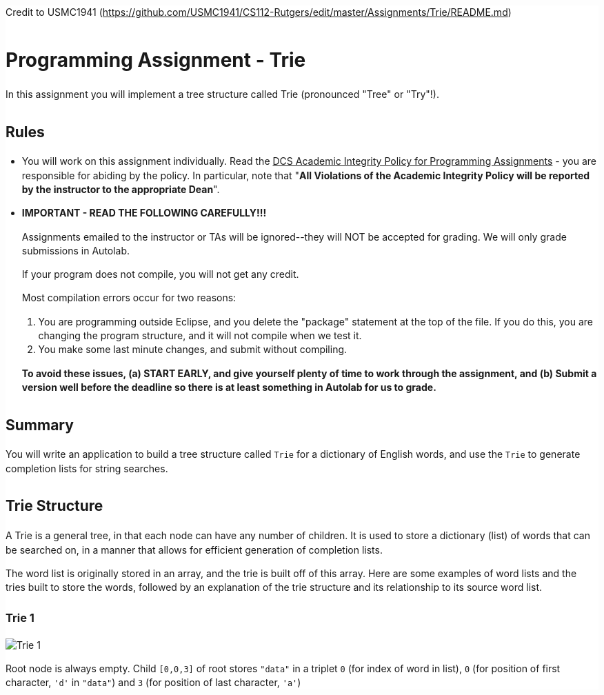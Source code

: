 Credit to USMC1941 (https://github.com/USMC1941/CS112-Rutgers/edit/master/Assignments/Trie/README.md)
# Programming Assignment - Trie

In this assignment you will implement a tree structure called Trie (pronounced "Tree" or "Try"!).

## Rules

-  You will work on this assignment individually. Read the [DCS Academic Integrity Policy for Programming Assignments](https://www.cs.rutgers.edu/academics/undergraduate/academic-integrity-policy/programming-assignments) - you are responsible for abiding by the policy. In particular, note that "**All Violations of the Academic Integrity Policy will be reported by the instructor to the appropriate Dean**".
-  **IMPORTANT - READ THE FOLLOWING CAREFULLY!!!**

   Assignments emailed to the instructor or TAs will be ignored--they will NOT be accepted for grading. We will only grade submissions in Autolab.

   If your program does not compile, you will not get any credit.

   Most compilation errors occur for two reasons:

   1. You are programming outside Eclipse, and you delete the "package" statement at the top of the file. If you do this, you are changing the program structure, and it will not compile when we test it.
   2. You make some last minute changes, and submit without compiling.

   **To avoid these issues, (a) START EARLY, and give yourself plenty of time to work through the assignment, and (b) Submit a version well before the deadline so there is at least something in Autolab for us to grade.**

## Summary

You will write an application to build a tree structure called `Trie` for a dictionary of English words, and use the `Trie` to generate completion lists for string searches.

## Trie Structure

A Trie is a general tree, in that each node can have any number of children. It is used to store a dictionary (list) of words that can be searched on, in a manner that allows for efficient generation of completion lists.

The word list is originally stored in an array, and the trie is built off of this array. Here are some examples of word lists and the tries built to store the words, followed by an explanation of the trie structure and its relationship to its source word list.

### Trie 1

![Trie 1](img/trie1.png)

Root node is always empty. Child `[0,0,3]` of root stores `"data"` in a triplet `0` (for index of word in list), `0` (for position of first character, `'d'` in `"data"`) and `3` (for position of last character, `'a'`)
